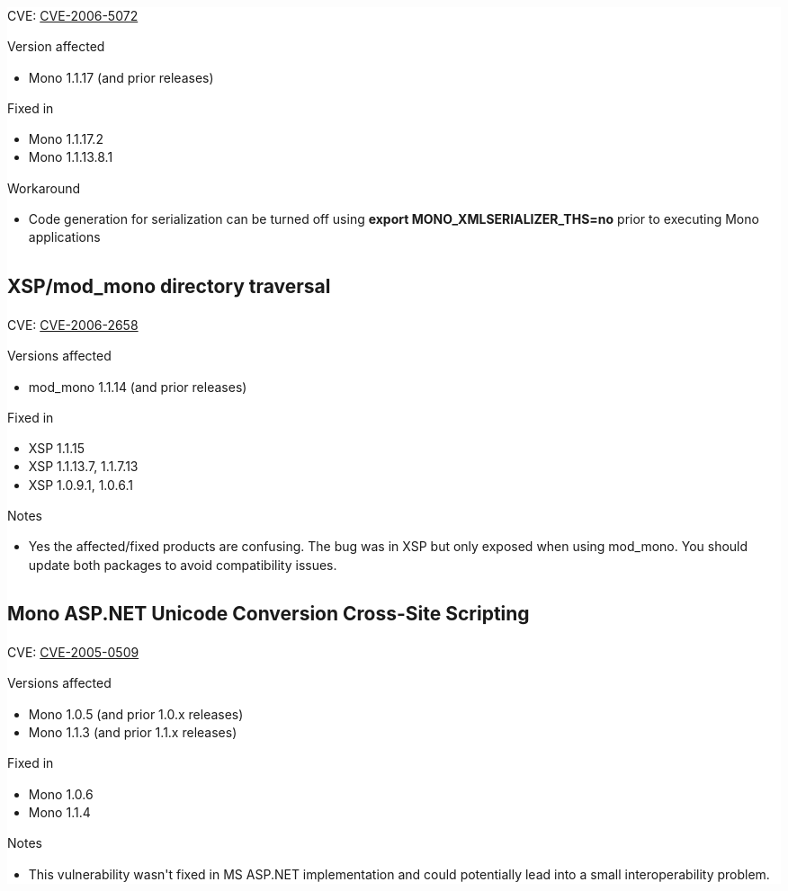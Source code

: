 CVE: [CVE-2006-5072](http://cve.mitre.org/cgi-bin/cvename.cgi?name=CVE-2006-5072)

Version affected

-   Mono 1.1.17 (and prior releases)

Fixed in

-   Mono 1.1.17.2
-   Mono 1.1.13.8.1

Workaround

-   Code generation for serialization can be turned off using **export MONO\_XMLSERIALIZER\_THS=no** prior to executing Mono applications

XSP/mod\_mono directory traversal
---------------------------------

CVE: [CVE-2006-2658](http://cve.mitre.org/cgi-bin/cvename.cgi?name=CVE-2006-2658)

Versions affected

-   mod\_mono 1.1.14 (and prior releases)

Fixed in

-   XSP 1.1.15
-   XSP 1.1.13.7, 1.1.7.13
-   XSP 1.0.9.1, 1.0.6.1

Notes

-   Yes the affected/fixed products are confusing. The bug was in XSP but only exposed when using mod\_mono. You should update both packages to avoid compatibility issues.

Mono ASP.NET Unicode Conversion Cross-Site Scripting
----------------------------------------------------

CVE: [CVE-2005-0509](http://cve.mitre.org/cgi-bin/cvename.cgi?name=CVE-2005-0509)

Versions affected

-   Mono 1.0.5 (and prior 1.0.x releases)
-   Mono 1.1.3 (and prior 1.1.x releases)

Fixed in

-   Mono 1.0.6
-   Mono 1.1.4

Notes

-   This vulnerability wasn't fixed in MS ASP.NET implementation and could potentially lead into a small interoperability problem.


